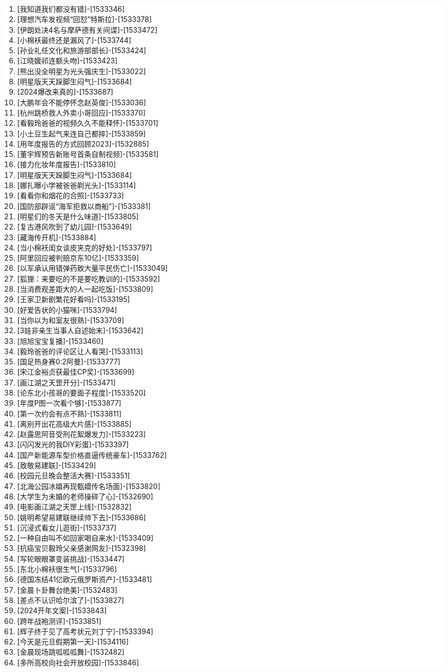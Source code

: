 1. [我知道我们都没有错]-[1533346]
1. [理想汽车发视频“回怼”特斯拉]-[1533378]
1. [伊朗处决4名与摩萨德有关间谍]-[1533472]
1. [小棉袄最终还是漏风了]-[1533744]
1. [孙业礼任文化和旅游部部长]-[1533424]
1. [江晓媛祁连额头吻]-[1533423]
1. [熊出没全明星为光头强庆生]-[1533022]
1. [明星版天天跺脚生闷气]-[1533684]
1. [2024爆改来真的]-[1533687]
1. [大鹏年会不能停怀念赵英俊]-[1533036]
1. [杭州跳桥救人外卖小哥回应]-[1533370]
1. [看毅玲爸爸的视频久久不能释怀]-[1533701]
1. [小土豆生起气来连自己都摔]-[1533859]
1. [用年度报告的方式回顾2023]-[1532885]
1. [董宇辉预告新账号首条自制视频]-[1533581]
1. [接力化妆年度报告]-[1533810]
1. [明星版天天跺脚生闷气]-[1533684]
1. [娜扎曝小学被爸爸剃光头]-[1533114]
1. [看看你和烟花的合照]-[1533733]
1. [国防部辟谣“海军拒救以商船”]-[1533381]
1. [明星们的冬天是什么味道]-[1533805]
1. [复古港风吹到了幼儿园]-[1533649]
1. [藏海传开机]-[1533884]
1. [当小棉袄闺女谈皮夹克的好处]-[1533797]
1. [阿里回应被判赔京东10亿]-[1533359]
1. [以军承认用错弹药致大量平民伤亡]-[1533049]
1. [狐狸：来要吃的不是要吃教训的]-[1533592]
1. [当消费观差距大的人一起吃饭]-[1533809]
1. [王家卫新剧繁花好看吗]-[1533195]
1. [好爱告状的小猫咪]-[1533794]
1. [当你以为和室友很熟]-[1533709]
1. [3娃非亲生当事人自述始末]-[1533642]
1. [旭旭宝宝复播]-[1533460]
1. [毅玲爸爸的评论区让人看哭]-[1533113]
1. [国足热身赛0:2阿曼]-[1533777]
1. [宋江金裕贞获最佳CP奖]-[1533699]
1. [画江湖之天罡开分]-[1533471]
1. [论东北小孩哥的要面子程度]-[1533520]
1. [年度P图一次看个够]-[1533877]
1. [第一次约会有点不熟]-[1533811]
1. [离别开出花高级大片感]-[1533885]
1. [赵露思阿音受刑花絮爆发力]-[1533223]
1. [闪闪发光的我DIY彩蛋]-[1533397]
1. [国产新能源车型价格直逼传统豪车]-[1533762]
1. [致敬易建联]-[1533429]
1. [校园元旦晚会整活大赛]-[1533351]
1. [北海公园冰嬉再现甄嬛传名场面]-[1533820]
1. [大学生为未婚的老师操碎了心]-[1532690]
1. [电影画江湖之天罡上线]-[1532832]
1. [姚明希望易建联继续帅下去]-[1533686]
1. [沉浸式看女儿逛街]-[1533737]
1. [一种自由叫不如回家喝自来水]-[1533409]
1. [抗癌宝贝毅玲父亲感谢网友]-[1532398]
1. [写轮眼眼罩变装挑战]-[1533447]
1. [东北小棉袄很生气]-[1533796]
1. [德国冻结41亿欧元俄罗斯资产]-[1533481]
1. [金晨卜卦舞台绝美]-[1532483]
1. [差点不认识哈尔滨了]-[1533827]
1. [2024开年文案]-[1533843]
1. [跨年战袍测评]-[1533851]
1. [辉子终于见了高考状元刘丁宁]-[1533394]
1. [今天是元旦假期第一天]-[1534116]
1. [金晨现场跳呱呱呱舞]-[1532482]
1. [多所高校向社会开放校园]-[1533846]